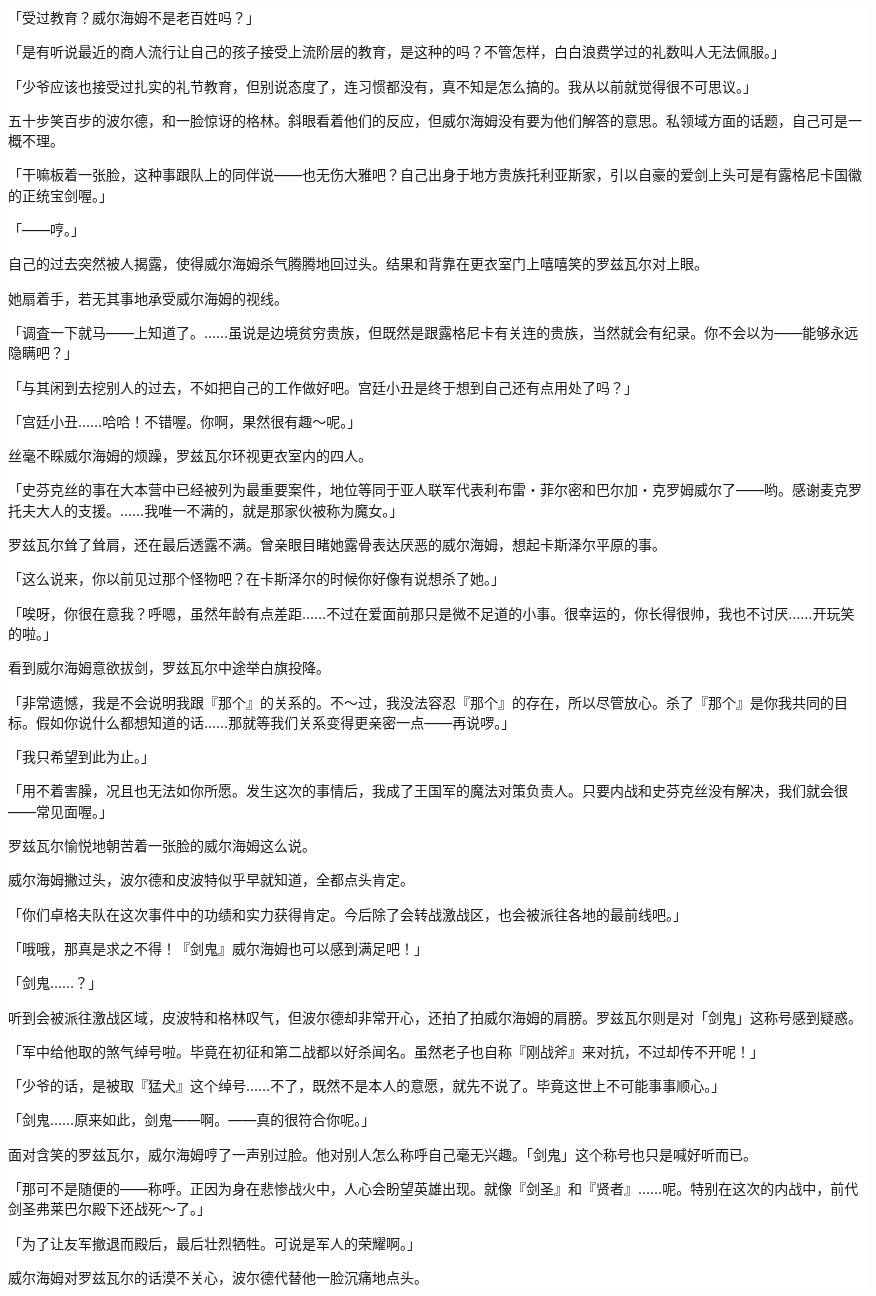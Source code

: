 「受过教育？威尔海姆不是老百姓吗？」

「是有听说最近的商人流行让自己的孩子接受上流阶层的教育，是这种的吗？不管怎样，白白浪费学过的礼数叫人无法佩服。」

「少爷应该也接受过扎实的礼节教育，但别说态度了，连习惯都没有，真不知是怎么搞的。我从以前就觉得很不可思议。」

五十步笑百步的波尔德，和一脸惊讶的格林。斜眼看着他们的反应，但威尔海姆没有要为他们解答的意思。私领域方面的话题，自己可是一概不理。

「干嘛板着一张脸，这种事跟队上的同伴说——也无伤大雅吧？自己出身于地方贵族托利亚斯家，引以自豪的爱剑上头可是有露格尼卡国徽的正统宝剑喔。」

「——哼。」

自己的过去突然被人揭露，使得威尔海姆杀气腾腾地回过头。结果和背靠在更衣室门上嘻嘻笑的罗兹瓦尔对上眼。

她扇着手，若无其事地承受威尔海姆的视线。

「调査一下就马——上知道了。……虽说是边境贫穷贵族，但既然是跟露格尼卡有关连的贵族，当然就会有纪录。你不会以为——能够永远隐瞒吧？」

「与其闲到去挖别人的过去，不如把自己的工作做好吧。宫廷小丑是终于想到自己还有点用处了吗？」

「宫廷小丑……哈哈！不错喔。你啊，果然很有趣～呢。」

丝毫不睬威尔海姆的烦躁，罗兹瓦尔环视更衣室内的四人。

「史芬克丝的事在大本营中已经被列为最重要案件，地位等同于亚人联军代表利布雷・菲尔密和巴尔加・克罗姆威尔了——哟。感谢麦克罗托夫大人的支援。……我唯一不满的，就是那家伙被称为魔女。」

罗兹瓦尔耸了耸肩，还在最后透露不满。曾亲眼目睹她露骨表达厌恶的威尔海姆，想起卡斯泽尔平原的事。

「这么说来，你以前见过那个怪物吧？在卡斯泽尔的时候你好像有说想杀了她。」

「唉呀，你很在意我？呼嗯，虽然年龄有点差距……不过在爱面前那只是微不足道的小事。很幸运的，你长得很帅，我也不讨厌……开玩笑的啦。」

看到威尔海姆意欲拔剑，罗兹瓦尔中途举白旗投降。

「非常遗憾，我是不会说明我跟『那个』的关系的。不～过，我没法容忍『那个』的存在，所以尽管放心。杀了『那个』是你我共同的目标。假如你说什么都想知道的话……那就等我们关系变得更亲密一点——再说啰。」

「我只希望到此为止。」

「用不着害臊，况且也无法如你所愿。发生这次的事情后，我成了王国军的魔法对策负责人。只要内战和史芬克丝没有解决，我们就会很——常见面喔。」

罗兹瓦尔愉悦地朝苦着一张脸的威尔海姆这么说。

威尔海姆撇过头，波尔德和皮波特似乎早就知道，全都点头肯定。

「你们卓格夫队在这次事件中的功绩和实力获得肯定。今后除了会转战激战区，也会被派往各地的最前线吧。」

「哦哦，那真是求之不得！『剑鬼』威尔海姆也可以感到满足吧！」

「剑鬼……？」

听到会被派往激战区域，皮波特和格林叹气，但波尔德却非常开心，还拍了拍威尔海姆的肩膀。罗兹瓦尔则是对「剑鬼」这称号感到疑惑。

「军中给他取的煞气绰号啦。毕竟在初征和第二战都以好杀闻名。虽然老子也自称『刚战斧』来对抗，不过却传不开呢！」

「少爷的话，是被取『猛犬』这个绰号……不了，既然不是本人的意愿，就先不说了。毕竟这世上不可能事事顺心。」

「剑鬼……原来如此，剑鬼——啊。——真的很符合你呢。」

面对含笑的罗兹瓦尔，威尔海姆哼了一声别过脸。他对别人怎么称呼自己毫无兴趣。「剑鬼」这个称号也只是喊好听而已。

「那可不是随便的——称呼。正因为身在悲惨战火中，人心会盼望英雄出现。就像『剑圣』和『贤者』……呢。特别在这次的内战中，前代剑圣弗莱巴尔殿下还战死～了。」

「为了让友军撤退而殿后，最后壮烈牺牲。可说是军人的荣耀啊。」

威尔海姆对罗兹瓦尔的话漠不关心，波尔德代替他一脸沉痛地点头。
